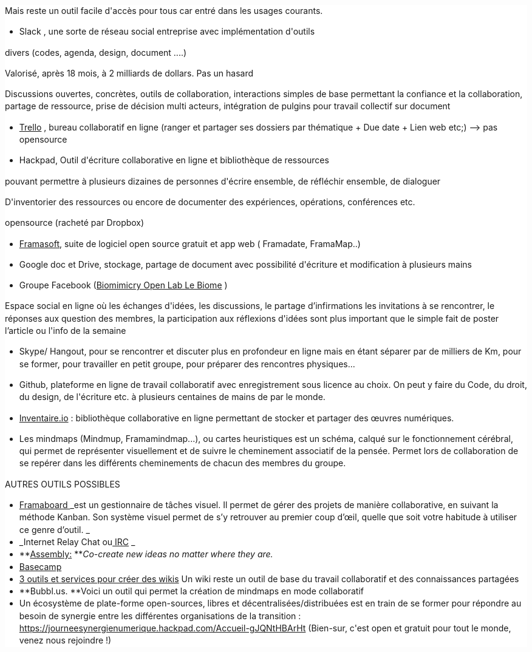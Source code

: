 Mais reste un outil facile d'accès pour tous car entré dans les usages courants.

*   Slack , une sorte de réseau social entreprise avec implémentation d'outils

 divers (codes, agenda, design, document ....) 

 Valorisé, après 18 mois, à 2 milliards de dollars. Pas un hasard

 Discussions ouvertes, concrètes, outils de collaboration, interactions simples de base permettant la confiance et la collaboration, partage de ressource, prise de décision multi acteurs, intégration de pulgins pour travail collectif sur document

*    [Trello](https://trello.com/) , bureau collaboratif en ligne (ranger et partager ses dossiers par thématique +  Due date + Lien web etc;) --> pas opensource

*   Hackpad, Outil d'écriture collaborative en ligne et bibliothèque de ressources

pouvant permettre à plusieurs dizaines de personnes d'écrire ensemble, de réfléchir ensemble, de dialoguer  

D'inventorier des ressources ou encore de documenter des expériences, opérations, conférences etc.

opensource (racheté par Dropbox)

*   [Framasoft](http://framasoft.net/), suite de logiciel open source gratuit et app web ( Framadate, FramaMap..) 

*   Google doc et Drive, stockage, partage de document avec possibilité d'écriture et modification à plusieurs mains

*   Groupe Facebook ([Biomimicry Open Lab Le Biome](https://www.facebook.com/groups/BioMakers/) )

Espace social en ligne où les échanges d'idées, les discussions, le partage d’infirmations les invitations à se rencontrer, le réponses aux question des membres, la participation aux réflexions d'idées sont plus important que le simple fait de poster l’article ou l'info de la semaine

*   Skype/ Hangout, pour se rencontrer et discuter plus en profondeur en ligne mais en étant séparer par de milliers de Km, pour se former, pour travailler en petit groupe, pour préparer des rencontres physiques...

*   Github, plateforme en ligne de travail collaboratif avec enregistrement sous licence au choix. On peut y faire du Code, du droit, du design, de l'écriture etc. à plusieurs centaines de mains de par le monde.

*   [Inventaire.io](https://Inventaire.io) : bibliothèque collaborative en ligne permettant de stocker et partager des œuvres numériques.

*   Les mindmaps (Mindmup, Framamindmap...), ou cartes heuristiques est un schéma, calqué sur le fonctionnement cérébral, qui permet de  représenter visuellement et de suivre le cheminement associatif de la  pensée. Permet lors de collaboration de se repérer dans les différents cheminements de chacun des membres du groupe.

AUTRES OUTILS  POSSIBLES

*   [Framaboard  ](https://framaboard.org/) _est un gestionnaire de tâches visuel. Il permet de gérer des  projets de manière collaborative, en suivant la méthode Kanban. Son système visuel permet de  s’y retrouver au premier coup d’œil, quelle que soit votre habitude à  utiliser ce genre d’outil. _
*   _Internet Relay Chat ou[ IRC](https://www.google.fr/url?sa=t&rct=j&q=&esrc=s&source=web&cd=1&cad=rja&uact=8&ved=0ahUKEwim4IP0qt7JAhWCPBoKHegsAUAQFggkMAA&url=https%3A%2F%2Ffr.wikipedia.org%2Fwiki%2FInternet_Relay_Chat&usg=AFQjCNEhY_F5uiOYsvFAAJ3sqKw-rtUPwA) _
*   **[Assembly:](https://assembly.com/discover) **_Co-create new ideas no matter where they are._
*   [Basecamp](https://basecamp.com/) 
*   [3 outils et services pour créer des wikis](http://outilscollaboratifs.com/2015/12/3-outils-et-services-pour-creer-des-wikis/)  Un wiki reste un outil de base du travail collaboratif et des connaissances partagées
*   **Bubbl.us. **Voici un outil qui permet la création de mindmaps en mode collaboratif
*   Un écosystème de plate-forme open-sources, libres et décentralisées/distribuées est en train de se former pour répondre au besoin de synergie entre les différentes organisations de la transition : [](https://journeesynergienumerique.hackpad.com/Accueil-gJQNtHBArHt)https://journeesynergienumerique.hackpad.com/Accueil-gJQNtHBArHt (Bien-sur, c'est open et gratuit pour tout le monde, venez nous rejoindre !)

